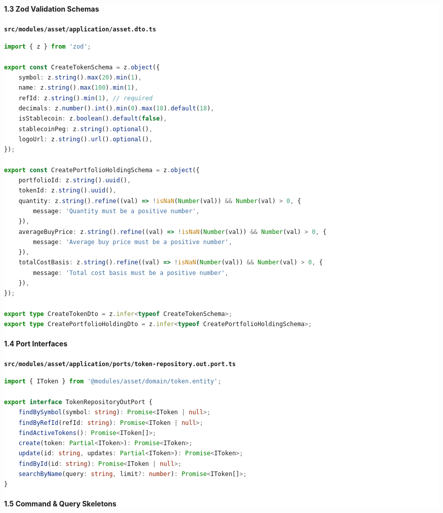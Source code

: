 #### 1.3 Zod Validation Schemas

**`src/modules/asset/application/asset.dto.ts`**

```typescript
import { z } from 'zod';

export const CreateTokenSchema = z.object({
    symbol: z.string().max(20).min(1),
    name: z.string().max(100).min(1),
    refId: z.string().min(1), // required
    decimals: z.number().int().min(0).max(18).default(18),
    isStablecoin: z.boolean().default(false),
    stablecoinPeg: z.string().optional(),
    logoUrl: z.string().url().optional(),
});

export const CreatePortfolioHoldingSchema = z.object({
    portfolioId: z.string().uuid(),
    tokenId: z.string().uuid(),
    quantity: z.string().refine((val) => !isNaN(Number(val)) && Number(val) > 0, {
        message: 'Quantity must be a positive number',
    }),
    averageBuyPrice: z.string().refine((val) => !isNaN(Number(val)) && Number(val) > 0, {
        message: 'Average buy price must be a positive number',
    }),
    totalCostBasis: z.string().refine((val) => !isNaN(Number(val)) && Number(val) > 0, {
        message: 'Total cost basis must be a positive number',
    }),
});

export type CreateTokenDto = z.infer<typeof CreateTokenSchema>;
export type CreatePortfolioHoldingDto = z.infer<typeof CreatePortfolioHoldingSchema>;
```

#### 1.4 Port Interfaces

**`src/modules/asset/application/ports/token-repository.out.port.ts`**

```typescript
import { IToken } from '@modules/asset/domain/token.entity';

export interface TokenRepositoryOutPort {
    findBySymbol(symbol: string): Promise<IToken | null>;
    findByRefId(refId: string): Promise<IToken | null>;
    findActiveTokens(): Promise<IToken[]>;
    create(token: Partial<IToken>): Promise<IToken>;
    update(id: string, updates: Partial<IToken>): Promise<IToken>;
    findById(id: string): Promise<IToken | null>;
    searchByName(query: string, limit?: number): Promise<IToken[]>;
}
```

#### 1.5 Command & Query Skeletons
